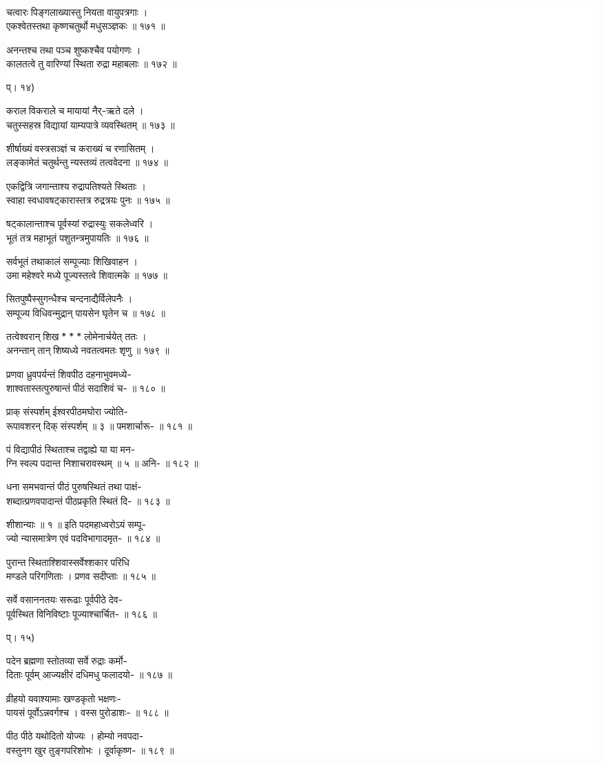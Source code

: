 चत्वारः पिङ्गलाख्यास्तु नियता वायुपत्रगाः ।  
एकश्वेतस्तथा कृष्णचतुर्थो मधुसञ्ज्ञकः ॥ १७१ ॥  
  
अनन्तश्च तथा पञ्च शुष्कश्चैव पयोगणः ।  
कालतत्वे तु वारिण्यां स्थिता रुद्रा महाबलाः ॥ १७२ ॥  
  
प्। १४)  
  
कराल विकराले च मायायां नैर्-ऋते दले ।  
चतुस्सहस्र विद्यायां याम्यपात्रे व्यवस्थितम् ॥ १७३ ॥  
  
शीर्षाख्यं वस्त्रसञ्ज्ञं च कराख्यं च रणासितम् ।  
लङ्कामेतं चतुर्थन्तु न्यस्तव्यं तत्ववेदना ॥ १७४ ॥  
  
एकद्वित्रि जगान्ताश्य रुद्रापतिश्यते स्थिताः ।  
स्वाहा स्वधावषट्कारास्तत्र रुद्रत्रयः पुनः ॥ १७५ ॥  
  
षट्कालान्ताश्च पूर्वस्यां रुद्रास्युः सकलेध्वरि ।  
भूतं तत्र महाभूतं पशुतन्त्रमुपायतिः ॥ १७६ ॥  
  
सर्वभूतं तथाकालं सम्पूज्याः शिखिवाहन ।  
उमा महेश्वरे मध्ये पूज्यस्तत्वे शिवात्मके ॥ १७७ ॥  
  
सितपुष्पैस्सुगन्धैश्च चन्दनाद्यैर्विलेपनैः ।  
सम्पूज्य विधिवन्मुद्रान् पायसेन घृतेन च ॥ १७८ ॥  
  
तत्वेश्वरान् शिख * * * लोमेनार्चयेत् ततः ।  
अनन्तान् तान् शिष्यध्ये नवतत्वमतः शृणु ॥ १७९ ॥  
  
प्रणवा ध्रुवपर्यन्तं शिवपीठ दहनाभुवमध्ये-  
शाश्वतास्तत्पुरुषान्तं पीठं सदाशिवं च- ॥ १८० ॥  
  
प्राक् संस्पर्शम् ईश्वरपीठमघोरा ज्योति-  
रूपावशरन् दिक् संस्पर्शम् ॥ ३ ॥ पमशार्चारू- ॥ १८१ ॥  
  
पं विद्यापीठं स्थिताश्च तद्वाह्ये या या मन-  
ग्नि स्वल्प पदान्त निशाचरावस्थम् ॥ ५ ॥ अनि- ॥ १८२ ॥  
  
धना समभवान्तं पीठं पुरुषस्थितं तथा पाक्षं-  
शब्दात्प्रणवपादान्तं पीठप्रकृति स्थितं दि- ॥ १८३ ॥  
  
शीशान्याः ॥ १ ॥ इति पदमहाध्वरोऽयं सम्पू-  
ज्यो न्यासमात्रेण एवं पदविभागादमृत- ॥ १८४ ॥  
  
पुरान्त स्थिताश्शिवास्सर्वेश्शकार परिधि   
मण्डले परिगणिताः । प्रणव सदीप्ताः ॥ १८५ ॥  
  
सर्वे वसाननतयः सरूढाः पूर्वपीठे देव-  
पूर्वस्थित विनिविष्टाः पूज्याश्चार्चित- ॥ १८६ ॥  
  
प्। १५)  
  
पदेन ब्रह्मणा स्तोतव्या सर्वे रुद्राः कर्मो-  
दिताः पूर्वम् आज्यक्षीरं दधिमधु फलादयो- ॥ १८७ ॥  
  
व्रीहयो यवाश्यामाः खण्डकृतो भक्षणः-  
पायसं पूर्वोऽन्नवर्गश्च । वस्स पुरोडाशः- ॥ १८८ ॥  
  
पीठ पीठे यथोदितो योज्यः । होम्यो नवपदा-  
वस्तुनग खुर तुङ्गपरिशोभः । दूर्वाकृष्ण- ॥ १८९ ॥  
  